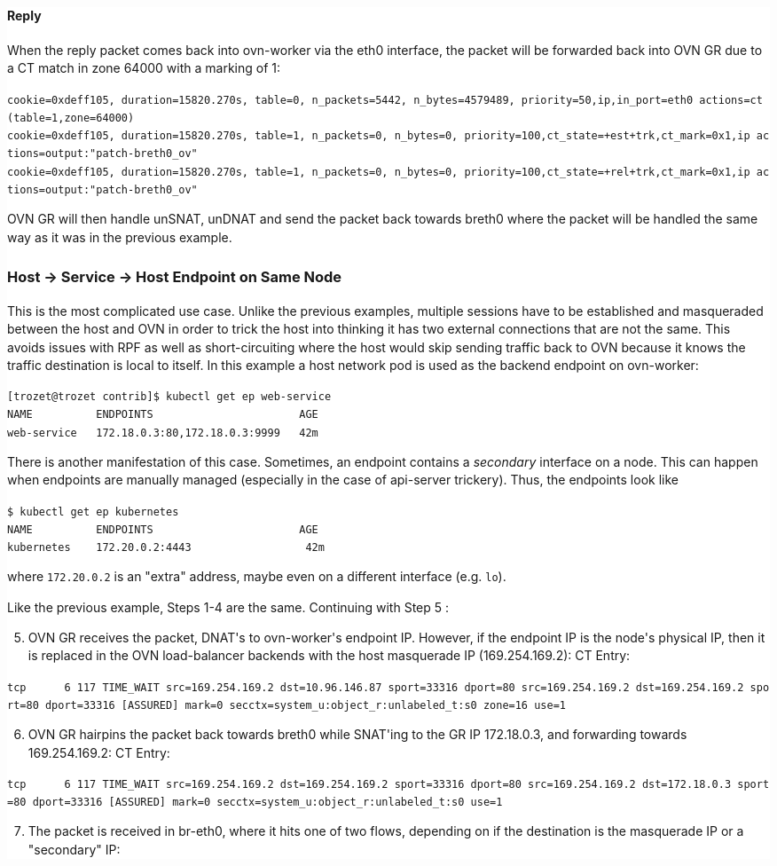 #### Reply

When the reply packet comes back into ovn-worker via the eth0 interface, the packet will be forwarded back into OVN GR 
due to a CT match in zone 64000 with a marking of 1:
```text
cookie=0xdeff105, duration=15820.270s, table=0, n_packets=5442, n_bytes=4579489, priority=50,ip,in_port=eth0 actions=ct(table=1,zone=64000)
cookie=0xdeff105, duration=15820.270s, table=1, n_packets=0, n_bytes=0, priority=100,ct_state=+est+trk,ct_mark=0x1,ip actions=output:"patch-breth0_ov"
cookie=0xdeff105, duration=15820.270s, table=1, n_packets=0, n_bytes=0, priority=100,ct_state=+rel+trk,ct_mark=0x1,ip actions=output:"patch-breth0_ov"
```

OVN GR will then handle unSNAT, unDNAT and send the packet back towards breth0 where
the packet will be handled the same way as it was in the previous example.

### Host -> Service -> Host Endpoint on Same Node

This is the most complicated use case. Unlike the previous examples, multiple sessions have to be established and masqueraded
between the host and OVN in order to trick the host into thinking it has two external connections that are not the same.
This avoids issues with RPF as well as short-circuiting where the host would skip sending traffic back to OVN because it
knows the traffic destination is local to itself. In this example a host network pod is used as the backend endpoint on ovn-worker:
```text
[trozet@trozet contrib]$ kubectl get ep web-service
NAME          ENDPOINTS                       AGE
web-service   172.18.0.3:80,172.18.0.3:9999   42m
```

There is another manifestation of this case. Sometimes, an endpoint contains a *secondary* interface on a node. This can happen when endpoints are manually managed (especially in the case of api-server trickery). Thus, the endpoints look like
```text
$ kubectl get ep kubernetes
NAME          ENDPOINTS                       AGE
kubernetes    172.20.0.2:4443                  42m
```

where `172.20.0.2` is an "extra" address, maybe even on a different interface (e.g. `lo`).

Like the previous example, Steps 1-4 are the same. Continuing with Step 5   :

5. OVN GR receives the packet, DNAT's to ovn-worker's endpoint IP. However, if the endpoint IP is the node's physical IP, then it is replaced in the OVN load-balancer backends with the host masquerade IP (169.254.169.2):
CT Entry:
```text
tcp      6 117 TIME_WAIT src=169.254.169.2 dst=10.96.146.87 sport=33316 dport=80 src=169.254.169.2 dst=169.254.169.2 sport=80 dport=33316 [ASSURED] mark=0 secctx=system_u:object_r:unlabeled_t:s0 zone=16 use=1

```
6. OVN GR hairpins the packet back towards breth0 while SNAT'ing to the GR IP 172.18.0.3, and forwarding towards 169.254.169.2:
CT Entry:
```text
tcp      6 117 TIME_WAIT src=169.254.169.2 dst=169.254.169.2 sport=33316 dport=80 src=169.254.169.2 dst=172.18.0.3 sport=80 dport=33316 [ASSURED] mark=0 secctx=system_u:object_r:unlabeled_t:s0 use=1
```
7. The packet is received in br-eth0, where it hits one of two flows, depending on if the destination is the masquerade IP or a "secondary" IP:
```text
```